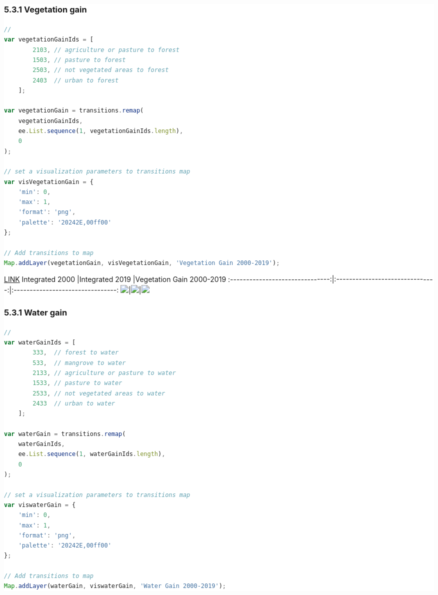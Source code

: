 ### 5.3.1 Vegetation gain
```javascript
//
var vegetationGainIds = [
        2103, // agriculture or pasture to forest
        1503, // pasture to forest
        2503, // not vegetated areas to forest
        2403  // urban to forest
    ];

var vegetationGain = transitions.remap(
    vegetationGainIds, 
    ee.List.sequence(1, vegetationGainIds.length),
    0
);

// set a visualization parameters to transitions map
var visVegetationGain = {
    'min': 0,
    'max': 1,
    'format': 'png',
    'palette': '20242E,00ff00'
};

// Add transitions to map
Map.addLayer(vegetationGain, visVegetationGain, 'Vegetation Gain 2000-2019');
```
[LINK](https://code.earthengine.google.com/b700ad89465e693c3731ba5f4d808bba)
Integrated 2000                  |Integrated 2019                  |Vegetation Gain 2000-2019
:-------------------------------:|:-------------------------------:|:--------------------------------:
![](./Assets/integrated-2000.png)|![](./Assets/integrated-2019.png)|![](./Assets/vegetation-gain.png)

### 5.3.1 Water gain
```javascript
//
var waterGainIds = [
        333,  // forest to water
        533,  // mangrove to water
        2133, // agriculture or pasture to water
        1533, // pasture to water
        2533, // not vegetated areas to water
        2433  // urban to water
    ];

var waterGain = transitions.remap(
    waterGainIds, 
    ee.List.sequence(1, waterGainIds.length),
    0
);

// set a visualization parameters to transitions map
var viswaterGain = {
    'min': 0,
    'max': 1,
    'format': 'png',
    'palette': '20242E,00ff00'
};

// Add transitions to map
Map.addLayer(waterGain, viswaterGain, 'Water Gain 2000-2019');
```
